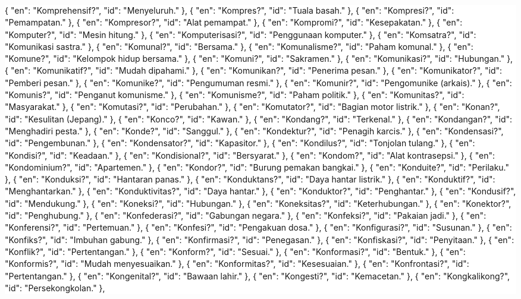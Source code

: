   { "en": "Komprehensif?", "id": "Menyeluruh." },
  { "en": "Kompres?", "id": "Tuala basah." },
  { "en": "Kompresi?", "id": "Pemampatan." },
  { "en": "Kompresor?", "id": "Alat pemampat." },
  { "en": "Kompromi?", "id": "Kesepakatan." },
  { "en": "Komputer?", "id": "Mesin hitung." },
  { "en": "Komputerisasi?", "id": "Penggunaan komputer." },
  { "en": "Komsatra?", "id": "Komunikasi sastra." },
  { "en": "Komunal?", "id": "Bersama." },
  { "en": "Komunalisme?", "id": "Paham komunal." },
  { "en": "Komune?", "id": "Kelompok hidup bersama." },
  { "en": "Komuni?", "id": "Sakramen." },
  { "en": "Komunikasi?", "id": "Hubungan." },
  { "en": "Komunikatif?", "id": "Mudah dipahami." },
  { "en": "Komunikan?", "id": "Penerima pesan." },
  { "en": "Komunikator?", "id": "Pemberi pesan." },
  { "en": "Komunike?", "id": "Pengumuman resmi." },
  { "en": "Komunir?", "id": "Pengomunike (arkais)." },
  { "en": "Komunis?", "id": "Penganut komunisme." },
  { "en": "Komunisme?", "id": "Paham politik." },
  { "en": "Komunitas?", "id": "Masyarakat." },
  { "en": "Komutasi?", "id": "Perubahan." },
  { "en": "Komutator?", "id": "Bagian motor listrik." },
  { "en": "Konan?", "id": "Kesulitan (Jepang)." },
  { "en": "Konco?", "id": "Kawan." },
  { "en": "Kondang?", "id": "Terkenal." },
  { "en": "Kondangan?", "id": "Menghadiri pesta." },
  { "en": "Konde?", "id": "Sanggul." },
  { "en": "Kondektur?", "id": "Penagih karcis." },
  { "en": "Kondensasi?", "id": "Pengembunan." },
  { "en": "Kondensator?", "id": "Kapasitor." },
  { "en": "Kondilus?", "id": "Tonjolan tulang." },
  { "en": "Kondisi?", "id": "Keadaan." },
  { "en": "Kondisional?", "id": "Bersyarat." },
  { "en": "Kondom?", "id": "Alat kontrasepsi." },
  { "en": "Kondominium?", "id": "Apartemen." },
  { "en": "Kondor?", "id": "Burung pemakan bangkai." },
  { "en": "Konduite?", "id": "Perilaku." },
  { "en": "Konduksi?", "id": "Hantaran panas." },
  { "en": "Konduktans?", "id": "Daya hantar listrik." },
  { "en": "Konduktif?", "id": "Menghantarkan." },
  { "en": "Konduktivitas?", "id": "Daya hantar." },
  { "en": "Konduktor?", "id": "Penghantar." },
  { "en": "Kondusif?", "id": "Mendukung." },
  { "en": "Koneksi?", "id": "Hubungan." },
  { "en": "Koneksitas?", "id": "Keterhubungan." },
  { "en": "Konektor?", "id": "Penghubung." },
  { "en": "Konfederasi?", "id": "Gabungan negara." },
  { "en": "Konfeksi?", "id": "Pakaian jadi." },
  { "en": "Konferensi?", "id": "Pertemuan." },
  { "en": "Konfesi?", "id": "Pengakuan dosa." },
  { "en": "Konfigurasi?", "id": "Susunan." },
  { "en": "Konfiks?", "id": "Imbuhan gabung." },
  { "en": "Konfirmasi?", "id": "Penegasan." },
  { "en": "Konfiskasi?", "id": "Penyitaan." },
  { "en": "Konflik?", "id": "Pertentangan." },
  { "en": "Konform?", "id": "Sesuai." },
  { "en": "Konformasi?", "id": "Bentuk." },
  { "en": "Konformis?", "id": "Mudah menyesuaikan." },
  { "en": "Konformitas?", "id": "Kesesuaian." },
  { "en": "Konfrontasi?", "id": "Pertentangan." },
  { "en": "Kongenital?", "id": "Bawaan lahir." },
  { "en": "Kongesti?", "id": "Kemacetan." },
  { "en": "Kongkalikong?", "id": "Persekongkolan." },